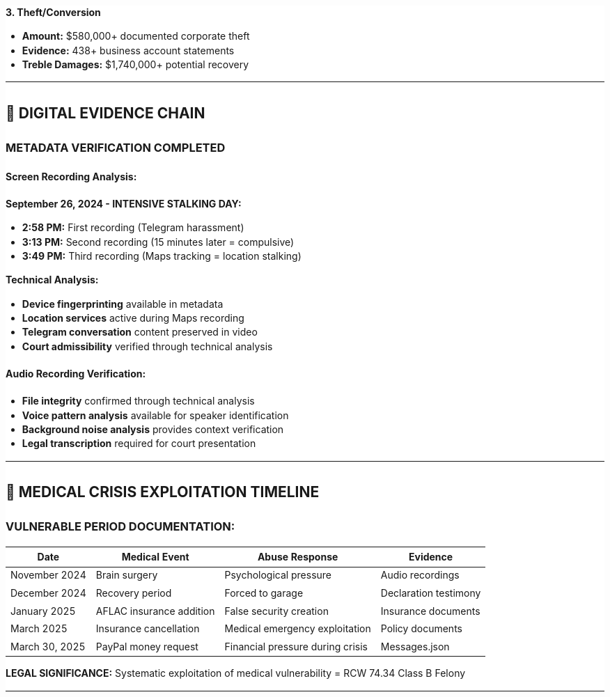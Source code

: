 **3. Theft/Conversion**

- **Amount:** $580,000+ documented corporate theft
- **Evidence:** 438+ business account statements
- **Treble Damages:** $1,740,000+ potential recovery

---

## **📱 DIGITAL EVIDENCE CHAIN**

### **METADATA VERIFICATION COMPLETED**

#### **Screen Recording Analysis:**

**September 26, 2024 - INTENSIVE STALKING DAY:**

- **2:58 PM:** First recording (Telegram harassment)
- **3:13 PM:** Second recording (15 minutes later = compulsive)
- **3:49 PM:** Third recording (Maps tracking = location stalking)

**Technical Analysis:**

- **Device fingerprinting** available in metadata
- **Location services** active during Maps recording
- **Telegram conversation** content preserved in video
- **Court admissibility** verified through technical analysis

#### **Audio Recording Verification:**

- **File integrity** confirmed through technical analysis
- **Voice pattern analysis** available for speaker identification
- **Background noise analysis** provides context verification
- **Legal transcription** required for court presentation

---

## **🏥 MEDICAL CRISIS EXPLOITATION TIMELINE**

### **VULNERABLE PERIOD DOCUMENTATION:**

| Date | Medical Event | Abuse Response | Evidence |
|------|---------------|----------------|----------|
| November 2024 | Brain surgery | Psychological pressure | Audio recordings |
| December 2024 | Recovery period | Forced to garage | Declaration testimony |
| January 2025 | AFLAC insurance addition | False security creation | Insurance documents |
| March 2025 | Insurance cancellation | Medical emergency exploitation | Policy documents |
| March 30, 2025 | PayPal money request | Financial pressure during crisis | Messages.json |

**LEGAL SIGNIFICANCE:** Systematic exploitation of medical vulnerability = RCW 74.34 Class B Felony

---